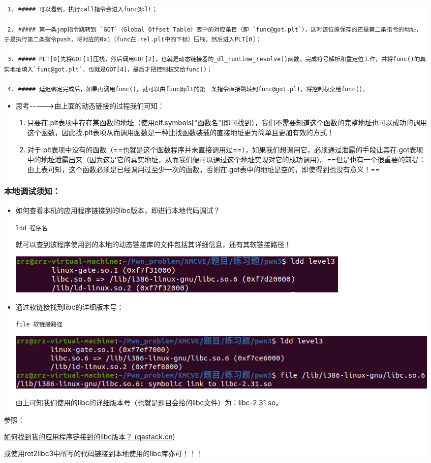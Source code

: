      1. ##### 可以看到，执行call指令会进入func@plt；
     
     2. ##### 第一条jmp指令跳转到 `GOT`（Global Offset Table）表中的对应条目（即 `func@got.plt`），这时该位置保存的还是第二条指令的地址，于是执行第二条指令push，将对应的0x1（func在.rel.plt中的下标）压栈，然后进入PLT[0]；
     
     3. ##### PLT[0]先将GOT[1]压栈，然后调用GOT[2]，也就是动态链接器的_dl_runtime_resolve()函数，完成符号解析和重定位工作，并将func()的真实地址填入`func@got.plt`，也就是GOT[4]，最后才把控制权交给func()；
     
     4. ##### 延迟绑定完成后，如果再调用func()，就可以由func@plt的第一条指令直接跳转到func@got.plt，将控制权交给func()。 

- 思考----->由上面的动态链接的过程我们可知：

  1. 只要在.plt表项中存在某函数的地址（使用elf.symbols["函数名"]即可找到），我们不需要知道这个函数的完整地址也可以成功的调用这个函数，因此找.plt表项从而调用函数是一种比找函数装载的直接地址更为简单且更加有效的方式！

  2. 对于.plt表项中没有的函数（==也就是这个函数程序并未直接调用过==），如果我们想调用它，必须通过泄露的手段让其在.got表项中的地址泄露出来（因为这是它的真实地址，从而我们便可以通过这个地址实现对它的成功调用）。==但是也有一个很重要的前提：由上表可知，这个函数必须是已经调用过至少一次的函数，否则在.got表中的地址是空的，即使得到也没有意义！==

     

### 本地调试须知：

- 如何查看本机的应用程序链接到的libc版本，即进行本地代码调试？

  ```shell
  ldd 程序名
  ```

  就可以查到该程序使用到的本地的动态链接库的文件包括其详细信息，还有其软链接路径！

  ![查看程序链接库版本](./2_解析ROP（返回导向编程）.assets/查看程序链接库版本.png)

- 通过软链接找到libc的详细版本号：

  ```shell
  file 软链接路径
  ```

  ![查看链接库详细版本号](./2_解析ROP（返回导向编程）.assets/查看链接库详细版本号.png)

  由上可知我们使用的libc的详细版本号（也就是题目会给的libc文件）为：libc-2.31.so。

参照：

[如何找到我的应用程序链接到的libc版本？ (qastack.cn)](https://qastack.cn/ubuntu/163138/how-do-i-find-what-version-of-libc-my-application-links-to)

或使用ret2libc3中所写的代码链接到本地使用的libc库亦可！！！

